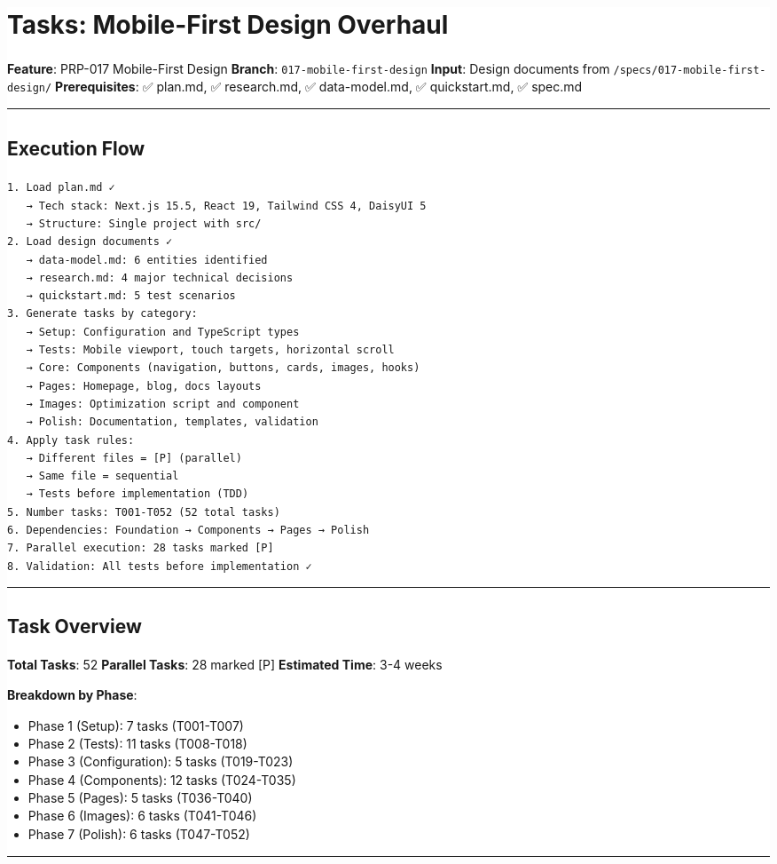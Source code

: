 # Tasks: Mobile-First Design Overhaul

**Feature**: PRP-017 Mobile-First Design
**Branch**: `017-mobile-first-design`
**Input**: Design documents from `/specs/017-mobile-first-design/`
**Prerequisites**: ✅ plan.md, ✅ research.md, ✅ data-model.md, ✅ quickstart.md, ✅ spec.md

---

## Execution Flow

```
1. Load plan.md ✓
   → Tech stack: Next.js 15.5, React 19, Tailwind CSS 4, DaisyUI 5
   → Structure: Single project with src/
2. Load design documents ✓
   → data-model.md: 6 entities identified
   → research.md: 4 major technical decisions
   → quickstart.md: 5 test scenarios
3. Generate tasks by category:
   → Setup: Configuration and TypeScript types
   → Tests: Mobile viewport, touch targets, horizontal scroll
   → Core: Components (navigation, buttons, cards, images, hooks)
   → Pages: Homepage, blog, docs layouts
   → Images: Optimization script and component
   → Polish: Documentation, templates, validation
4. Apply task rules:
   → Different files = [P] (parallel)
   → Same file = sequential
   → Tests before implementation (TDD)
5. Number tasks: T001-T052 (52 total tasks)
6. Dependencies: Foundation → Components → Pages → Polish
7. Parallel execution: 28 tasks marked [P]
8. Validation: All tests before implementation ✓
```

---

## Task Overview

**Total Tasks**: 52
**Parallel Tasks**: 28 marked [P]
**Estimated Time**: 3-4 weeks

**Breakdown by Phase**:

- Phase 1 (Setup): 7 tasks (T001-T007)
- Phase 2 (Tests): 11 tasks (T008-T018)
- Phase 3 (Configuration): 5 tasks (T019-T023)
- Phase 4 (Components): 12 tasks (T024-T035)
- Phase 5 (Pages): 5 tasks (T036-T040)
- Phase 6 (Images): 6 tasks (T041-T046)
- Phase 7 (Polish): 6 tasks (T047-T052)

---